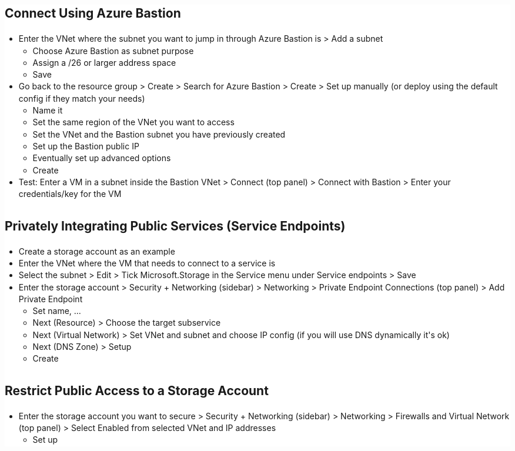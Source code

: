## Connect Using Azure Bastion
- Enter the VNet where the subnet you want to jump in through Azure Bastion is > Add a subnet
    - Choose Azure Bastion as subnet purpose
    - Assign a /26 or larger address space
    - Save
- Go back to the resource group > Create > Search for Azure Bastion > Create > Set up manually (or deploy using the default config if they match your needs)
    - Name it
    - Set the same region of the VNet you want to access
    - Set the VNet and the Bastion subnet you have previously created
    - Set up the Bastion public IP
    - Eventually set up advanced options
    - Create
- Test: Enter a VM in a subnet inside the Bastion VNet > Connect (top panel) > Connect with Bastion > Enter your credentials/key for the VM

## Privately Integrating Public Services (Service Endpoints)
- Create a storage account as an example
- Enter the VNet where the VM that needs to connect to a service is
- Select the subnet > Edit > Tick Microsoft.Storage in the Service menu under Service endpoints > Save
- Enter the storage account > Security + Networking (sidebar) > Networking > Private Endpoint Connections (top panel) > Add Private Endpoint
    - Set name, ...
    - Next (Resource) > Choose the target subservice
    - Next (Virtual Network) > Set VNet and subnet and choose IP config (if you will use DNS dynamically it's ok)
    - Next (DNS Zone) > Setup
    - Create

## Restrict Public Access to a Storage Account
- Enter the storage account you want to secure > Security + Networking (sidebar) > Networking > Firewalls and Virtual Network (top panel) > Select Enabled from selected VNet and IP addresses
    - Set up